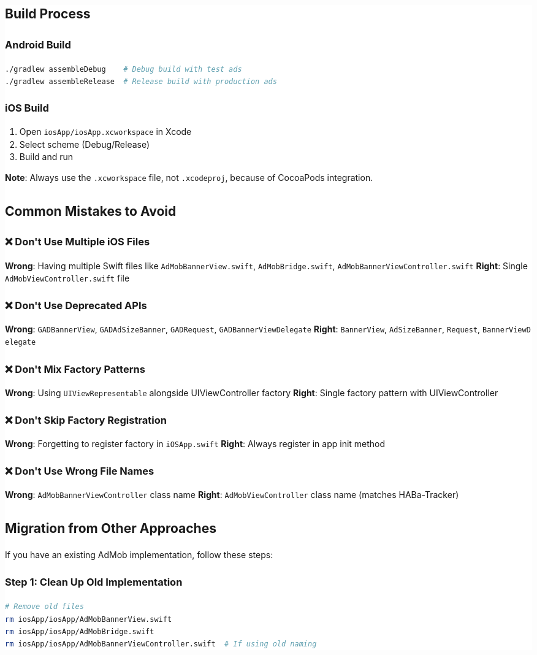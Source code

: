 ## Build Process

### Android Build
```bash
./gradlew assembleDebug    # Debug build with test ads
./gradlew assembleRelease  # Release build with production ads
```

### iOS Build
1. Open `iosApp/iosApp.xcworkspace` in Xcode
2. Select scheme (Debug/Release)
3. Build and run

**Note**: Always use the `.xcworkspace` file, not `.xcodeproj`, because of CocoaPods integration.

## Common Mistakes to Avoid

### ❌ Don't Use Multiple iOS Files
**Wrong**: Having multiple Swift files like `AdMobBannerView.swift`, `AdMobBridge.swift`, `AdMobBannerViewController.swift`
**Right**: Single `AdMobViewController.swift` file

### ❌ Don't Use Deprecated APIs
**Wrong**: `GADBannerView`, `GADAdSizeBanner`, `GADRequest`, `GADBannerViewDelegate`
**Right**: `BannerView`, `AdSizeBanner`, `Request`, `BannerViewDelegate`

### ❌ Don't Mix Factory Patterns
**Wrong**: Using `UIViewRepresentable` alongside UIViewController factory
**Right**: Single factory pattern with UIViewController

### ❌ Don't Skip Factory Registration
**Wrong**: Forgetting to register factory in `iOSApp.swift`
**Right**: Always register in app init method

### ❌ Don't Use Wrong File Names
**Wrong**: `AdMobBannerViewController` class name
**Right**: `AdMobViewController` class name (matches HABa-Tracker)

## Migration from Other Approaches

If you have an existing AdMob implementation, follow these steps:

### Step 1: Clean Up Old Implementation
```bash
# Remove old files
rm iosApp/iosApp/AdMobBannerView.swift
rm iosApp/iosApp/AdMobBridge.swift
rm iosApp/iosApp/AdMobBannerViewController.swift  # If using old naming
```
